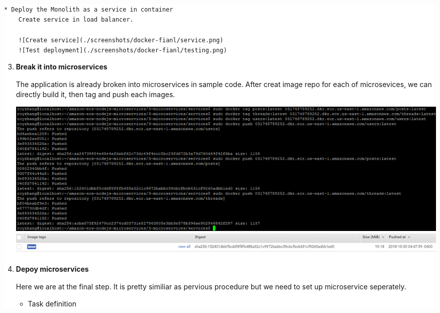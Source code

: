     * Deploy the Monolith as a service in container
        Create service in load balancer.

        ![Create service](./screenshots/docker-fianl/service.png)
        ![Test deployment](./screenshots/docker-fianl/testing.png)

3. **Break it into microservices**

    The application is already broken into microservices in sample code. After creat image repo for each of microsevices, we can directly build it, then tag and push each images.

    ![Create service](./screenshots/docker-fianl/microservice_image.png)
    ![Create service](./screenshots/docker-fianl/microservice_repo.png)

4. **Depoy microservices**

    Here we are at the final step. It is pretty similiar as pervious procedure but we need to set up microservice seperately.
    * Task definition
